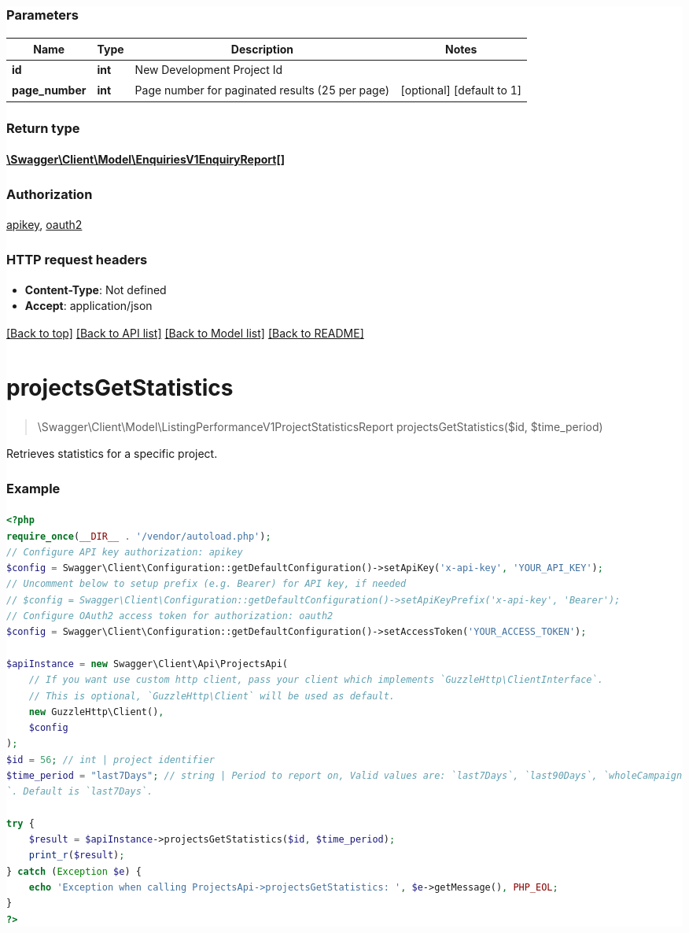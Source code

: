 ### Parameters

Name | Type | Description  | Notes
------------- | ------------- | ------------- | -------------
 **id** | **int**| New Development Project Id |
 **page_number** | **int**| Page number for paginated results (25 per page) | [optional] [default to 1]

### Return type

[**\Swagger\Client\Model\EnquiriesV1EnquiryReport[]**](../Model/EnquiriesV1EnquiryReport.md)

### Authorization

[apikey](../../README.md#apikey), [oauth2](../../README.md#oauth2)

### HTTP request headers

 - **Content-Type**: Not defined
 - **Accept**: application/json

[[Back to top]](#) [[Back to API list]](../../README.md#documentation-for-api-endpoints) [[Back to Model list]](../../README.md#documentation-for-models) [[Back to README]](../../README.md)

# **projectsGetStatistics**
> \Swagger\Client\Model\ListingPerformanceV1ProjectStatisticsReport projectsGetStatistics($id, $time_period)

Retrieves statistics for a specific project.

### Example
```php
<?php
require_once(__DIR__ . '/vendor/autoload.php');
// Configure API key authorization: apikey
$config = Swagger\Client\Configuration::getDefaultConfiguration()->setApiKey('x-api-key', 'YOUR_API_KEY');
// Uncomment below to setup prefix (e.g. Bearer) for API key, if needed
// $config = Swagger\Client\Configuration::getDefaultConfiguration()->setApiKeyPrefix('x-api-key', 'Bearer');
// Configure OAuth2 access token for authorization: oauth2
$config = Swagger\Client\Configuration::getDefaultConfiguration()->setAccessToken('YOUR_ACCESS_TOKEN');

$apiInstance = new Swagger\Client\Api\ProjectsApi(
    // If you want use custom http client, pass your client which implements `GuzzleHttp\ClientInterface`.
    // This is optional, `GuzzleHttp\Client` will be used as default.
    new GuzzleHttp\Client(),
    $config
);
$id = 56; // int | project identifier
$time_period = "last7Days"; // string | Period to report on, Valid values are: `last7Days`, `last90Days`, `wholeCampaign`. Default is `last7Days`.

try {
    $result = $apiInstance->projectsGetStatistics($id, $time_period);
    print_r($result);
} catch (Exception $e) {
    echo 'Exception when calling ProjectsApi->projectsGetStatistics: ', $e->getMessage(), PHP_EOL;
}
?>
```
